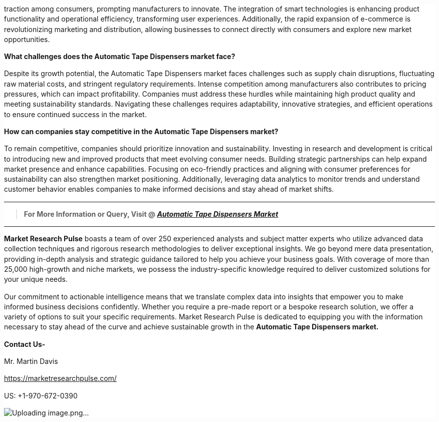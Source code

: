 traction among consumers, prompting manufacturers to innovate. The integration of smart technologies is enhancing product functionality and operational efficiency, transforming user experiences. Additionally, the rapid expansion of e-commerce is revolutionizing marketing and distribution, allowing businesses to connect directly with consumers and explore new market opportunities.</p><p><strong>What challenges does the Automatic Tape Dispensers market face?</strong></p><p>Despite its growth potential, the Automatic Tape Dispensers market faces challenges such as supply chain disruptions, fluctuating raw material costs, and stringent regulatory requirements. Intense competition among manufacturers also contributes to pricing pressures, which can impact profitability. Companies must address these hurdles while maintaining high product quality and meeting sustainability standards. Navigating these challenges requires adaptability, innovative strategies, and efficient operations to ensure continued success in the market.</p><p><strong>How can companies stay competitive in the Automatic Tape Dispensers market?</strong></p><p>To remain competitive, companies should prioritize innovation and sustainability. Investing in research and development is critical to introducing new and improved products that meet evolving consumer needs. Building strategic partnerships can help expand market presence and enhance capabilities. Focusing on eco-friendly practices and aligning with consumer preferences for sustainability can also strengthen market positioning. Additionally, leveraging data analytics to monitor trends and understand customer behavior enables companies to make informed decisions and stay ahead of market shifts.</p><hr /><blockquote><p><strong>For More Information or Query, Visit @&nbsp;<em><a href="https://marketresearchpulse.com/report/107521/automatic-tape-dispensers-market?utm_source=Linkedin&utm_medium=0117">Automatic Tape Dispensers Market</a></em></strong></p></blockquote><hr /><p><strong>Market Research Pulse</strong> boasts a team of over 250 experienced analysts and subject matter experts who utilize advanced data collection techniques and rigorous research methodologies to deliver exceptional insights. We go beyond mere data presentation, providing in-depth analysis and strategic guidance tailored to help you achieve your business goals. With coverage of more than 25,000 high-growth and niche markets, we possess the industry-specific knowledge required to deliver customized solutions for your unique needs.</p><p>Our commitment to actionable intelligence means that we translate complex data into insights that empower you to make informed business decisions confidently. Whether you require a pre-made report or a bespoke research solution, we offer a variety of options to suit your specific requirements. Market Research Pulse is dedicated to equipping you with the information necessary to stay ahead of the curve and achieve sustainable growth in the <strong>Automatic Tape Dispensers market.</strong></p><p><strong>Contact Us-</strong></p><p>Mr. Martin Davis</p><p>https://marketresearchpulse.com/</p><p>US: +1-970-672-0390</p>
![Uploading image.png…]()

